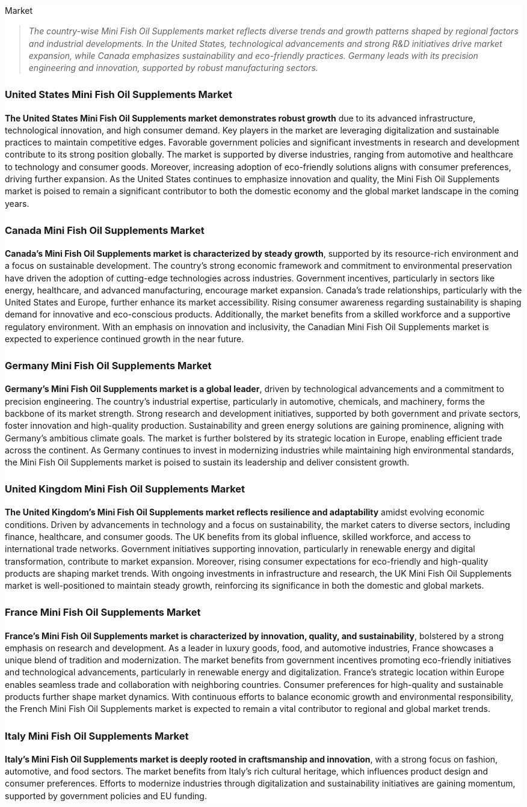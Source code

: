 Market<br /></span></h1><blockquote><p><em><span class="">The country-wise Mini Fish Oil Supplements market reflects diverse trends and growth patterns shaped by regional factors and industrial developments. In the United States, technological advancements and strong R&amp;D initiatives drive market expansion, while Canada emphasizes sustainability and eco-friendly practices. Germany leads with its precision engineering and innovation, supported by robust manufacturing sectors.</span></em></p></blockquote><h3><strong>United States Mini Fish Oil Supplements Market</strong></h3><p><strong>The United States Mini Fish Oil Supplements market demonstrates robust growth</strong> due to its advanced infrastructure, technological innovation, and high consumer demand. Key players in the market are leveraging digitalization and sustainable practices to maintain competitive edges. Favorable government policies and significant investments in research and development contribute to its strong position globally. The market is supported by diverse industries, ranging from automotive and healthcare to technology and consumer goods. Moreover, increasing adoption of eco-friendly solutions aligns with consumer preferences, driving further expansion. As the United States continues to emphasize innovation and quality, the Mini Fish Oil Supplements market is poised to remain a significant contributor to both the domestic economy and the global market landscape in the coming years.</p><h3><strong>Canada Mini Fish Oil Supplements Market</strong></h3><p><strong>Canada&rsquo;s Mini Fish Oil Supplements market is characterized by steady growth</strong>, supported by its resource-rich environment and a focus on sustainable development. The country&rsquo;s strong economic framework and commitment to environmental preservation have driven the adoption of cutting-edge technologies across industries. Government incentives, particularly in sectors like energy, healthcare, and advanced manufacturing, encourage market expansion. Canada&rsquo;s trade relationships, particularly with the United States and Europe, further enhance its market accessibility. Rising consumer awareness regarding sustainability is shaping demand for innovative and eco-conscious products. Additionally, the market benefits from a skilled workforce and a supportive regulatory environment. With an emphasis on innovation and inclusivity, the Canadian Mini Fish Oil Supplements market is expected to experience continued growth in the near future.</p><h3><strong>Germany Mini Fish Oil Supplements Market</strong></h3><p><strong>Germany&rsquo;s Mini Fish Oil Supplements market is a global leader</strong>, driven by technological advancements and a commitment to precision engineering. The country&rsquo;s industrial expertise, particularly in automotive, chemicals, and machinery, forms the backbone of its market strength. Strong research and development initiatives, supported by both government and private sectors, foster innovation and high-quality production. Sustainability and green energy solutions are gaining prominence, aligning with Germany&rsquo;s ambitious climate goals. The market is further bolstered by its strategic location in Europe, enabling efficient trade across the continent. As Germany continues to invest in modernizing industries while maintaining high environmental standards, the Mini Fish Oil Supplements market is poised to sustain its leadership and deliver consistent growth.</p><h3><strong>United Kingdom Mini Fish Oil Supplements Market</strong></h3><p><strong>The United Kingdom&rsquo;s Mini Fish Oil Supplements market reflects resilience and adaptability</strong> amidst evolving economic conditions. Driven by advancements in technology and a focus on sustainability, the market caters to diverse sectors, including finance, healthcare, and consumer goods. The UK benefits from its global influence, skilled workforce, and access to international trade networks. Government initiatives supporting innovation, particularly in renewable energy and digital transformation, contribute to market expansion. Moreover, rising consumer expectations for eco-friendly and high-quality products are shaping market trends. With ongoing investments in infrastructure and research, the UK Mini Fish Oil Supplements market is well-positioned to maintain steady growth, reinforcing its significance in both the domestic and global markets.</p><h3><strong>France Mini Fish Oil Supplements Market</strong></h3><p><strong>France&rsquo;s Mini Fish Oil Supplements market is characterized by innovation, quality, and sustainability</strong>, bolstered by a strong emphasis on research and development. As a leader in luxury goods, food, and automotive industries, France showcases a unique blend of tradition and modernization. The market benefits from government incentives promoting eco-friendly initiatives and technological advancements, particularly in renewable energy and digitalization. France&rsquo;s strategic location within Europe enables seamless trade and collaboration with neighboring countries. Consumer preferences for high-quality and sustainable products further shape market dynamics. With continuous efforts to balance economic growth and environmental responsibility, the French Mini Fish Oil Supplements market is expected to remain a vital contributor to regional and global market trends.</p><h3><strong>Italy Mini Fish Oil Supplements Market</strong></h3><p><strong>Italy&rsquo;s Mini Fish Oil Supplements market is deeply rooted in craftsmanship and innovation</strong>, with a strong focus on fashion, automotive, and food sectors. The market benefits from Italy&rsquo;s rich cultural heritage, which influences product design and consumer preferences. Efforts to modernize industries through digitalization and sustainability initiatives are gaining momentum, supported by government policies and EU funding.